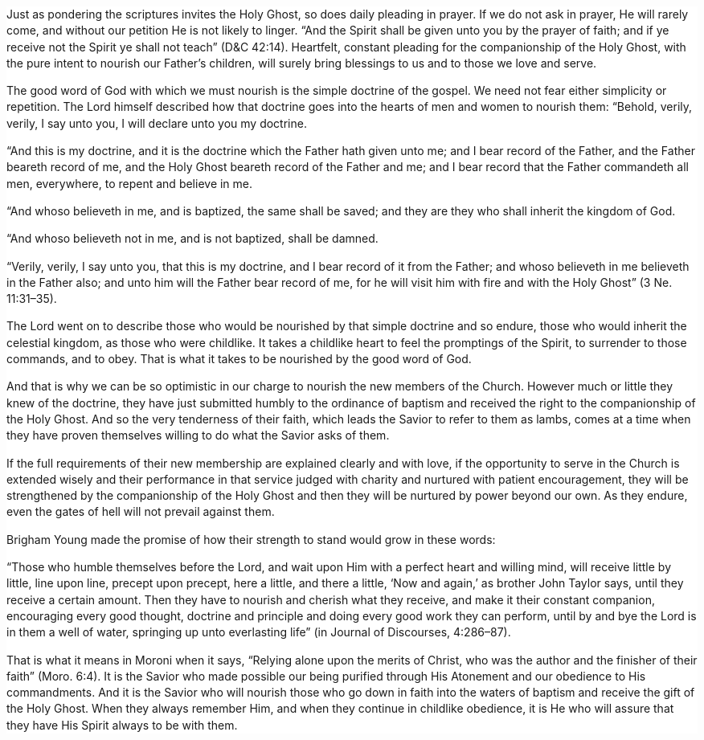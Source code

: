 Just as pondering the scriptures invites the Holy Ghost, so does daily pleading in prayer. If we do not ask in prayer, He will rarely come, and without our petition He is not likely to linger. “And the Spirit shall be given unto you by the prayer of faith; and if ye receive not the Spirit ye shall not teach” (D&C 42:14). Heartfelt, constant pleading for the companionship of the Holy Ghost, with the pure intent to nourish our Father’s children, will surely bring blessings to us and to those we love and serve.

The good word of God with which we must nourish is the simple doctrine of the gospel. We need not fear either simplicity or repetition. The Lord himself described how that doctrine goes into the hearts of men and women to nourish them: “Behold, verily, verily, I say unto you, I will declare unto you my doctrine.

“And this is my doctrine, and it is the doctrine which the Father hath given unto me; and I bear record of the Father, and the Father beareth record of me, and the Holy Ghost beareth record of the Father and me; and I bear record that the Father commandeth all men, everywhere, to repent and believe in me.

“And whoso believeth in me, and is baptized, the same shall be saved; and they are they who shall inherit the kingdom of God.

“And whoso believeth not in me, and is not baptized, shall be damned.

“Verily, verily, I say unto you, that this is my doctrine, and I bear record of it from the Father; and whoso believeth in me believeth in the Father also; and unto him will the Father bear record of me, for he will visit him with fire and with the Holy Ghost” (3 Ne. 11:31–35).

The Lord went on to describe those who would be nourished by that simple doctrine and so endure, those who would inherit the celestial kingdom, as those who were childlike. It takes a childlike heart to feel the promptings of the Spirit, to surrender to those commands, and to obey. That is what it takes to be nourished by the good word of God.

And that is why we can be so optimistic in our charge to nourish the new members of the Church. However much or little they knew of the doctrine, they have just submitted humbly to the ordinance of baptism and received the right to the companionship of the Holy Ghost. And so the very tenderness of their faith, which leads the Savior to refer to them as lambs, comes at a time when they have proven themselves willing to do what the Savior asks of them.

If the full requirements of their new membership are explained clearly and with love, if the opportunity to serve in the Church is extended wisely and their performance in that service judged with charity and nurtured with patient encouragement, they will be strengthened by the companionship of the Holy Ghost and then they will be nurtured by power beyond our own. As they endure, even the gates of hell will not prevail against them.

Brigham Young made the promise of how their strength to stand would grow in these words:

“Those who humble themselves before the Lord, and wait upon Him with a perfect heart and willing mind, will receive little by little, line upon line, precept upon precept, here a little, and there a little, ‘Now and again,’ as brother John Taylor says, until they receive a certain amount. Then they have to nourish and cherish what they receive, and make it their constant companion, encouraging every good thought, doctrine and principle and doing every good work they can perform, until by and bye the Lord is in them a well of water, springing up unto everlasting life” (in Journal of Discourses, 4:286–87).

That is what it means in Moroni when it says, “Relying alone upon the merits of Christ, who was the author and the finisher of their faith” (Moro. 6:4). It is the Savior who made possible our being purified through His Atonement and our obedience to His commandments. And it is the Savior who will nourish those who go down in faith into the waters of baptism and receive the gift of the Holy Ghost. When they always remember Him, and when they continue in childlike obedience, it is He who will assure that they have His Spirit always to be with them.
